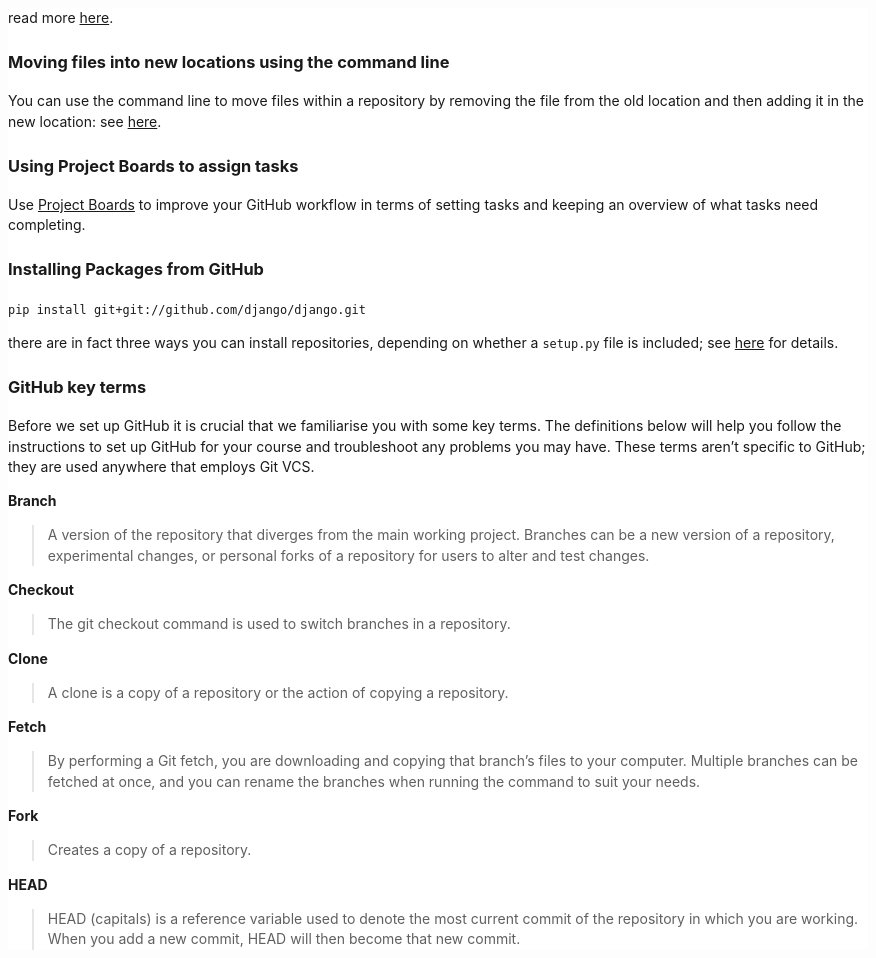 read more [here](https://github.com/SianJMBrooke/Introduction_To_Git/blob/master/Commit_Message_Guidelines.md). 

### Moving files into new locations using the command line

You can use the command line to move files within a repository by removing the file from the old location and then adding it in the new location: see [here](https://docs.github.com/en/github/managing-files-in-a-repository/moving-a-file-to-a-new-location-using-the-command-line ).

### Using Project Boards to assign tasks

Use [Project Boards](https://rhianvanesch.com/posts/2019/11/10/staying-organised-with-github-project-boards/) to improve your GitHub workflow in terms of setting tasks and keeping an overview of what tasks need completing.

### Installing Packages from GitHub

`pip install git+git://github.com/django/django.git`

there are in fact three ways you can install repositories, depending on whether a `setup.py` file is included; see [here](https://stackoverflow.com/questions/15268953/how-to-install-python-package-from-github) for details. 


### GitHub key terms

Before we set up GitHub it is crucial that we familiarise you with some key terms. The definitions below will help you follow the instructions to set up GitHub for your course and troubleshoot any problems you may have. These terms aren’t specific to GitHub; they are used anywhere that employs Git VCS.

**Branch**

> A version of the repository that diverges from the main working project. Branches can be a new version of a repository, experimental changes, or personal forks of a repository for users to alter and test changes.

**Checkout**

> The git checkout command is used to switch branches in a repository.

**Clone**

> A clone is a copy of a repository or the action of copying a repository.

**Fetch**

> By performing a Git fetch, you are downloading and copying that branch’s files to your computer. Multiple branches can be fetched at once, and you can rename the branches when running the command to suit your needs.

**Fork**

> Creates a copy of a repository.

**HEAD**

> HEAD (capitals) is a reference variable used to denote the most current commit of the repository in which you are working. When you add a new commit, HEAD will then become that new commit.
